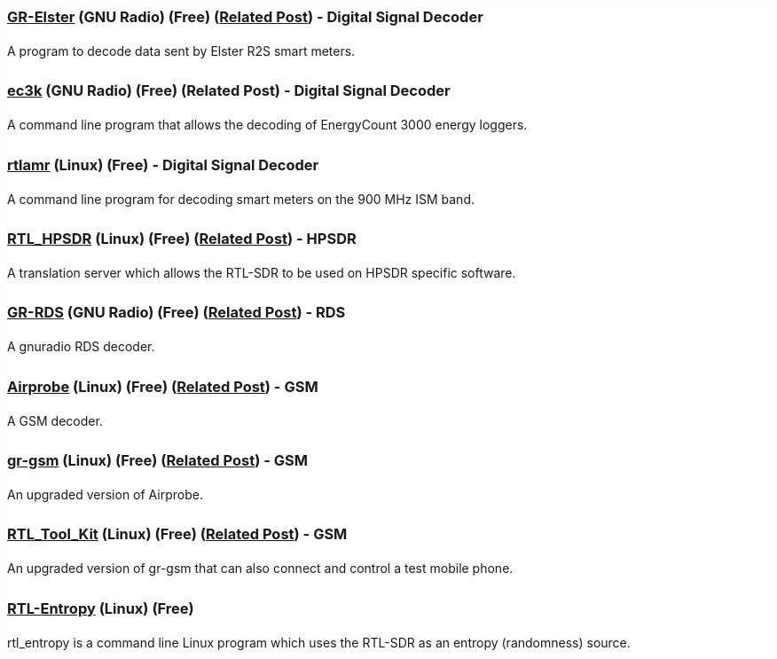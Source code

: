 ### [GR-Elster](https://github.com/argilo/gr-elster) (GNU Radio) (Free) ([Related Post](https://www.rtl-sdr.com/elster-r2s-smart-meters-gnu-radio-decoder/)) - Digital Signal Decoder

A program to decode data sent by Elster R2S smart meters.

### [ec3k](https://github.com/avian2/ec3k) (GNU Radio) (Free) (Related Post) - Digital Signal Decoder

A command line program that allows the decoding of EnergyCount 3000 energy loggers.

### [rtlamr](https://github.com/bemasher/rtlamr) (Linux) (Free) - Digital Signal Decoder

A command line program for decoding smart meters on the 900 MHz ISM band.

### [RTL\_HPSDR](https://github.com/n1gp/rtl\_hpsdr) (Linux) (Free) ([Related Post](https://www.rtl-sdr.com/rtl\_hpsdr-rtl-sdr-hpsdr-translation-server/)) - HPSDR

A translation server which allows the RTL-SDR to be used on HPSDR specific software.

### [GR-RDS](https://www.cgran.org/wiki/RDS) (GNU Radio) (Free) ([Related Post](https://www.rtl-sdr.com/gr-rds-fm-rds-receiver-gnu-radio-supports-rtl-sdr/)) - RDS

A gnuradio RDS decoder.

### [Airprobe](https://www.rtl-sdr.com/rtl-sdr-tutorial-analyzing-gsm-with-airprobe-and-wireshark/) (Linux) (Free) ([Related Post](https://www.rtl-sdr.com/rtl-sdr-tutorial-analyzing-gsm-with-airprobe-and-wireshark/)) - GSM

A GSM decoder.

### [gr-gsm](https://github.com/ptrkrysik/gr-gsm) (Linux) (Free) ([Related Post](https://www.rtl-sdr.com/sniffing-analyzing-gsm-signals-gr-gsm/)) - GSM

An upgraded version of Airprobe.

### [RTL\_Tool\_Kit](https://github.com/banjaxbanjo/rtl\_tool\_kit) (Linux) (Free) ([Related Post](https://www.rtl-sdr.com/rtl-sdr-cell-phone-imsi-tmsi-key-sniffer/)) - GSM

An upgraded version of gr-gsm that can also connect and control a test mobile phone.

### [RTL-Entropy](https://github.com/pwarren/rtl-entropy) (Linux) (Free)

rtl\_entropy is a command line Linux program which uses the RTL-SDR as an entropy (randomness) source.
